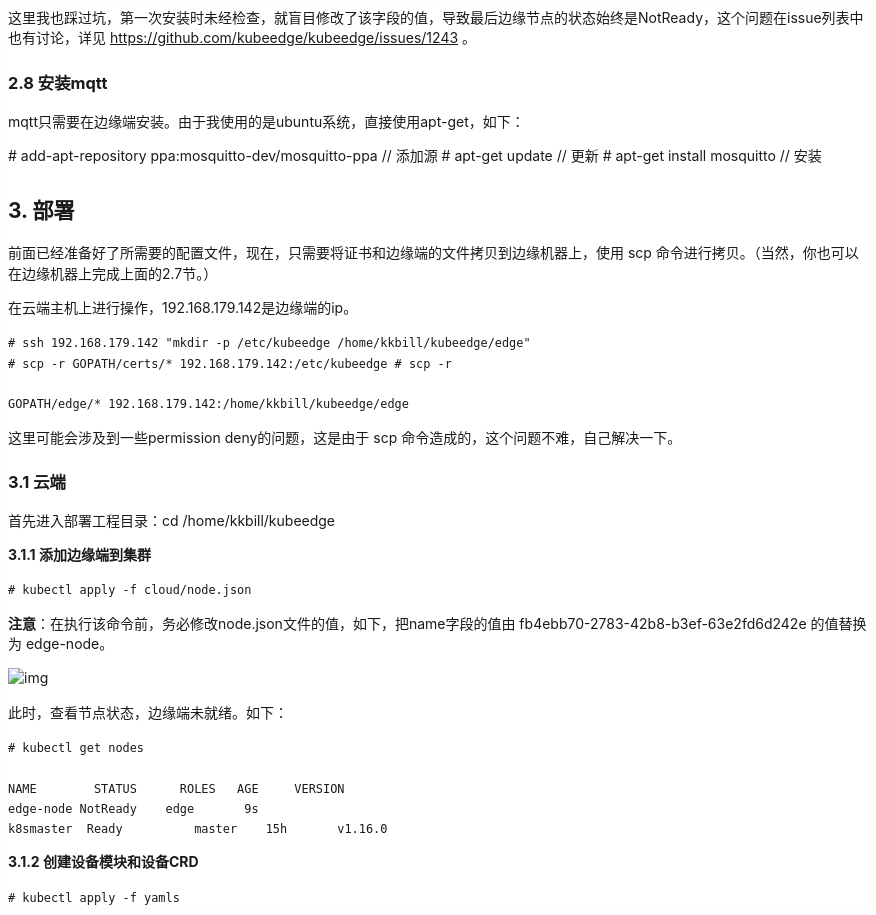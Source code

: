 这里我也踩过坑，第一次安装时未经检查，就盲目修改了该字段的值，导致最后边缘节点的状态始终是NotReady，这个问题在issue列表中也有讨论，详见 https://github.com/kubeedge/kubeedge/issues/1243 。



### **2.8 安装mqtt**

mqtt只需要在边缘端安装。由于我使用的是ubuntu系统，直接使用apt-get，如下：

\# add-apt-repository ppa:mosquitto-dev/mosquitto-ppa // 添加源
\# apt-get update // 更新
\# apt-get install mosquitto // 安装



## **3. 部署**

前面已经准备好了所需要的配置文件，现在，只需要将证书和边缘端的文件拷贝到边缘机器上，使用 scp 命令进行拷贝。（当然，你也可以在边缘机器上完成上面的2.7节。）

在云端主机上进行操作，192.168.179.142是边缘端的ip。

```
# ssh 192.168.179.142 "mkdir -p /etc/kubeedge /home/kkbill/kubeedge/edge"
# scp -r GOPATH/certs/* 192.168.179.142:/etc/kubeedge # scp -r

GOPATH/edge/* 192.168.179.142:/home/kkbill/kubeedge/edge
```

这里可能会涉及到一些permission deny的问题，这是由于 scp 命令造成的，这个问题不难，自己解决一下。



### **3.1 云端**

首先进入部署工程目录：cd /home/kkbill/kubeedge

**3.1.1 添加边缘端到集群**

```
# kubectl apply -f cloud/node.json
```

**注意**：在执行该命令前，务必修改node.json文件的值，如下，把name字段的值由 fb4ebb70-2783-42b8-b3ef-63e2fd6d242e 的值替换为 edge-node。

![img](https://img2020.cnblogs.com/blog/1442950/202003/1442950-20200330224140558-2135133133.png)

 此时，查看节点状态，边缘端未就绪。如下：

```
# kubectl get nodes 

NAME        STATUS      ROLES   AGE     VERSION
edge-node NotReady    edge       9s
k8smaster  Ready          master    15h       v1.16.0
```

**3.1.2 创建设备模块和设备CRD**

```
# kubectl apply -f yamls
```
